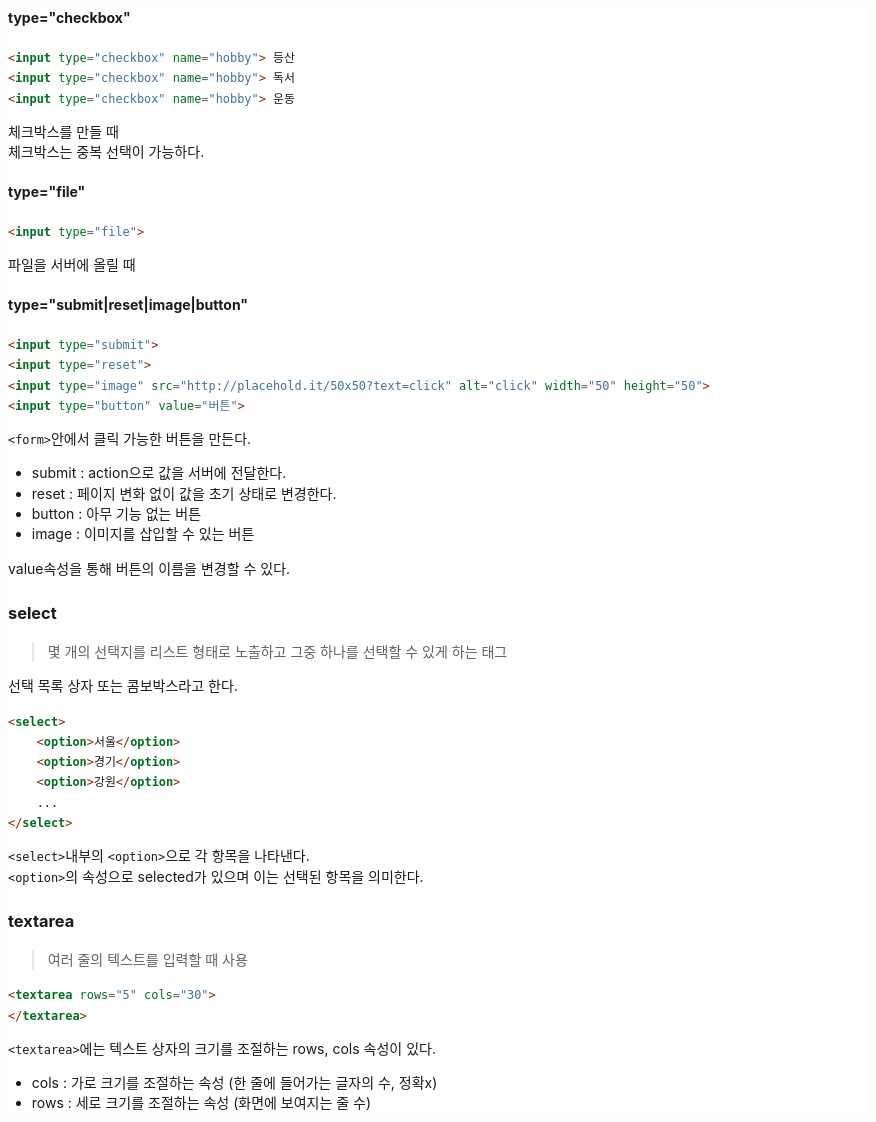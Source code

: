 #### type="checkbox"
```html
<input type="checkbox" name="hobby"> 등산
<input type="checkbox" name="hobby"> 독서
<input type="checkbox" name="hobby"> 운동
```
체크박스를 만들 때   
체크박스는 중복 선택이 가능하다.

#### type="file"
```html
<input type="file">
```
파일을 서버에 올릴 때  

#### type="submit|reset|image|button"
```html
<input type="submit">
<input type="reset">
<input type="image" src="http://placehold.it/50x50?text=click" alt="click" width="50" height="50">
<input type="button" value="버튼">
```
`<form>`안에서 클릭 가능한 버튼을 만든다.
- submit : action으로 값을 서버에 전달한다.
- reset : 페이지 변화 없이 값을 초기 상태로 변경한다.
- button : 아무 기능 없는 버튼
- image : 이미지를 삽입할 수 있는 버튼

value속성을 통해 버튼의 이름을 변경할 수 있다.

### select
> 몇 개의 선택지를 리스트 형태로 노출하고 그중 하나를 선택할 수 있게 하는 태그

선택 목록 상자 또는 콤보박스라고 한다.
```html
<select>
    <option>서울</option>
    <option>경기</option>
    <option>강원</option>
    ...
</select>
```
`<select>`내부의 `<option>`으로 각 항목을 나타낸다.  
`<option>`의 속성으로 selected가 있으며 이는 선택된 항목을 의미한다.

### textarea
> 여러 줄의 텍스트를 입력할 때 사용
```html
<textarea rows="5" cols="30">
</textarea>
```
`<textarea>`에는 텍스트 상자의 크기를 조절하는 rows, cols 속성이 있다.  
- cols : 가로 크기를 조절하는 속성 (한 줄에 들어가는 글자의 수, 정확x)
- rows : 세로 크기를 조절하는 속성 (화면에 보여지는 줄 수)
